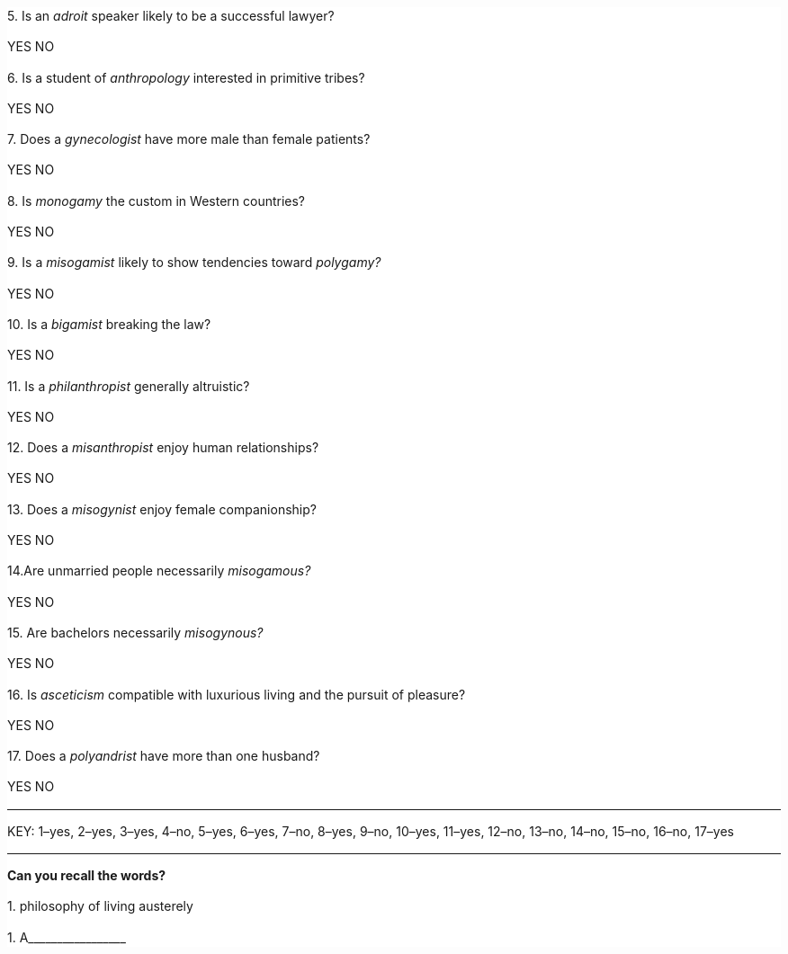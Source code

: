 &#x20; 5\. Is an _adroit_ speaker likely to be a successful lawyer?

YES      NO

&#x20; 6\. Is a student of _anthropology_ interested in primitive tribes?

YES      NO

&#x20; 7\. Does a _gynecologist_ have more male than female patients?

YES      NO

&#x20; 8\. Is _monogamy_ the custom in Western countries?

YES      NO

&#x20; 9\. Is a _misogamist_ likely to show tendencies toward _polygamy?_

YES      NO

10\. Is a _bigamist_ breaking the law?

YES      NO

11\. Is a _philanthropist_ generally altruistic?

YES      NO

12\. Does a _misanthropist_ enjoy human relationships?

YES      NO

13\. Does a _misogynist_ enjoy female companionship?

YES      NO

14.Are unmarried people necessarily _misogamous?_

YES      NO

15\. Are bachelors necessarily _misogynous?_

YES      NO

16\. Is _asceticism_ compatible with luxurious living and the pursuit of pleasure?

YES      NO

17\. Does a _polyandrist_ have more than one husband?

YES      NO

***

KEY:  1–yes, 2–yes, 3–yes, 4–no, 5–yes, 6–yes, 7–no, 8–yes, 9–no, 10–yes, 11–yes, 12–no, 13–no, 14–no, 15–no, 16–no, 17–yes

***

**Can you recall the words?**

&#x20; 1\. philosophy of living austerely

&#x20; 1\. A\_\_\_\_\_\_\_\_\_\_\_\_\_\_\_\_\_
